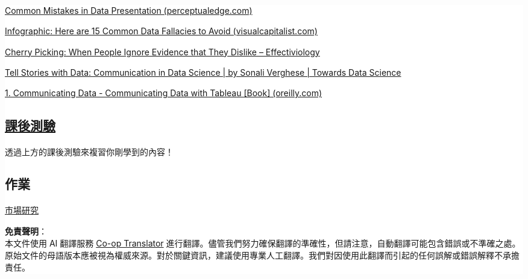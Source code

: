 [Common Mistakes in Data Presentation (perceptualedge.com)](https://www.perceptualedge.com/articles/ie/data_presentation.pdf)

[Infographic: Here are 15 Common Data Fallacies to Avoid (visualcapitalist.com)](https://www.visualcapitalist.com/here-are-15-common-data-fallacies-to-avoid/)

[Cherry Picking: When People Ignore Evidence that They Dislike – Effectiviology](https://effectiviology.com/cherry-picking/#How_to_avoid_cherry_picking)

[Tell Stories with Data: Communication in Data Science | by Sonali Verghese | Towards Data Science](https://towardsdatascience.com/tell-stories-with-data-communication-in-data-science-5266f7671d7)

[1. Communicating Data - Communicating Data with Tableau [Book] (oreilly.com)](https://www.oreilly.com/library/view/communicating-data-with/9781449372019/ch01.html)

## [課後測驗](https://purple-hill-04aebfb03.1.azurestaticapps.net/quiz/31)

透過上方的課後測驗來複習你剛學到的內容！

## 作業

[市場研究](assignment.md)

**免責聲明**：  
本文件使用 AI 翻譯服務 [Co-op Translator](https://github.com/Azure/co-op-translator) 進行翻譯。儘管我們努力確保翻譯的準確性，但請注意，自動翻譯可能包含錯誤或不準確之處。原始文件的母語版本應被視為權威來源。對於關鍵資訊，建議使用專業人工翻譯。我們對因使用此翻譯而引起的任何誤解或錯誤解釋不承擔責任。